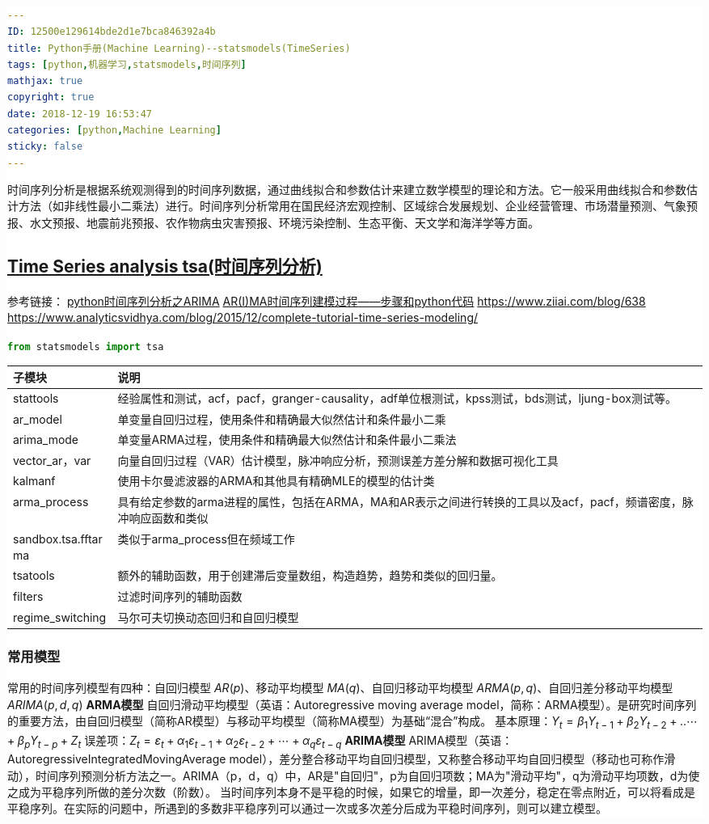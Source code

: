 ```yaml
---
ID: 12500e129614bde2d1e7bca846392a4b
title: Python手册(Machine Learning)--statsmodels(TimeSeries)
tags: [python,机器学习,statsmodels,时间序列]
mathjax: true
copyright: true
date: 2018-12-19 16:53:47
categories: [python,Machine Learning]
sticky: false
---
```

时间序列分析是根据系统观测得到的时间序列数据，通过曲线拟合和参数估计来建立数学模型的理论和方法。它一般采用曲线拟合和参数估计方法（如非线性最小二乘法）进行。时间序列分析常用在国民经济宏观控制、区域综合发展规划、企业经营管理、市场潜量预测、气象预报、水文预报、地震前兆预报、农作物病虫灾害预报、环境污染控制、生态平衡、天文学和海洋学等方面。



## [Time Series analysis tsa(时间序列分析)](http://www.statsmodels.org/stable/tsa.html)

参考链接：
[python时间序列分析之ARIMA](https://blog.csdn.net/u010414589/article/details/49622625)
[AR(I)MA时间序列建模过程——步骤和python代码](https://www.jianshu.com/p/cced6617b423)
https://www.ziiai.com/blog/638
https://www.analyticsvidhya.com/blog/2015/12/complete-tutorial-time-series-modeling/

```python
from statsmodels import tsa
```

子模块|说明
:---|:---
stattools|经验属性和测试，acf，pacf，granger-causality，adf单位根测试，kpss测试，bds测试，ljung-box测试等。
ar_model|单变量自回归过程，使用条件和精确最大似然估计和条件最小二乘
arima_mode|单变量ARMA过程，使用条件和精确最大似然估计和条件最小二乘法
vector_ar，var|向量自回归过程（VAR）估计模型，脉冲响应分析，预测误差方差分解和数据可视化工具
kalmanf|使用卡尔曼滤波器的ARMA和其他具有精确MLE的模型的估计类
arma_process|具有给定参数的arma进程的属性，包括在ARMA，MA和AR表示之间进行转换的工具以及acf，pacf，频谱密度，脉冲响应函数和类似
sandbox.tsa.fftarma|类似于arma_process但在频域工作
tsatools|额外的辅助函数，用于创建滞后变量数组，构造趋势，趋势和类似的回归量。
filters|过滤时间序列的辅助函数
regime_switching|马尔可夫切换动态回归和自回归模型

### 常用模型

常用的时间序列模型有四种：自回归模型 $AR(p)$、移动平均模型 $MA(q)$、自回归移动平均模型 $ARMA(p,q)$、自回归差分移动平均模型 $ARIMA(p,d,q)$
**ARMA模型**
自回归滑动平均模型（英语：Autoregressive moving average model，简称：ARMA模型）。是研究时间序列的重要方法，由自回归模型（简称AR模型）与移动平均模型（简称MA模型）为基础“混合”构成。
基本原理：$Y_t=\beta_1Y_{t-1}+\beta_2Y_{t-2}+..\cdots+\beta_pY_{t-p}+Z_t$
误差项：$Z_t=\varepsilon_t+\alpha_1\varepsilon_{t-1}+\alpha_2\varepsilon_{t-2}+\cdots+\alpha_q\varepsilon_{t-q}$
**ARIMA模型**
ARIMA模型（英语：AutoregressiveIntegratedMovingAverage model），差分整合移动平均自回归模型，又称整合移动平均自回归模型（移动也可称作滑动），时间序列预测分析方法之一。ARIMA（p，d，q）中，AR是"自回归"，p为自回归项数；MA为"滑动平均"，q为滑动平均项数，d为使之成为平稳序列所做的差分次数（阶数）。
当时间序列本身不是平稳的时候，如果它的增量，即一次差分，稳定在零点附近，可以将看成是平稳序列。在实际的问题中，所遇到的多数非平稳序列可以通过一次或多次差分后成为平稳时间序列，则可以建立模型。
